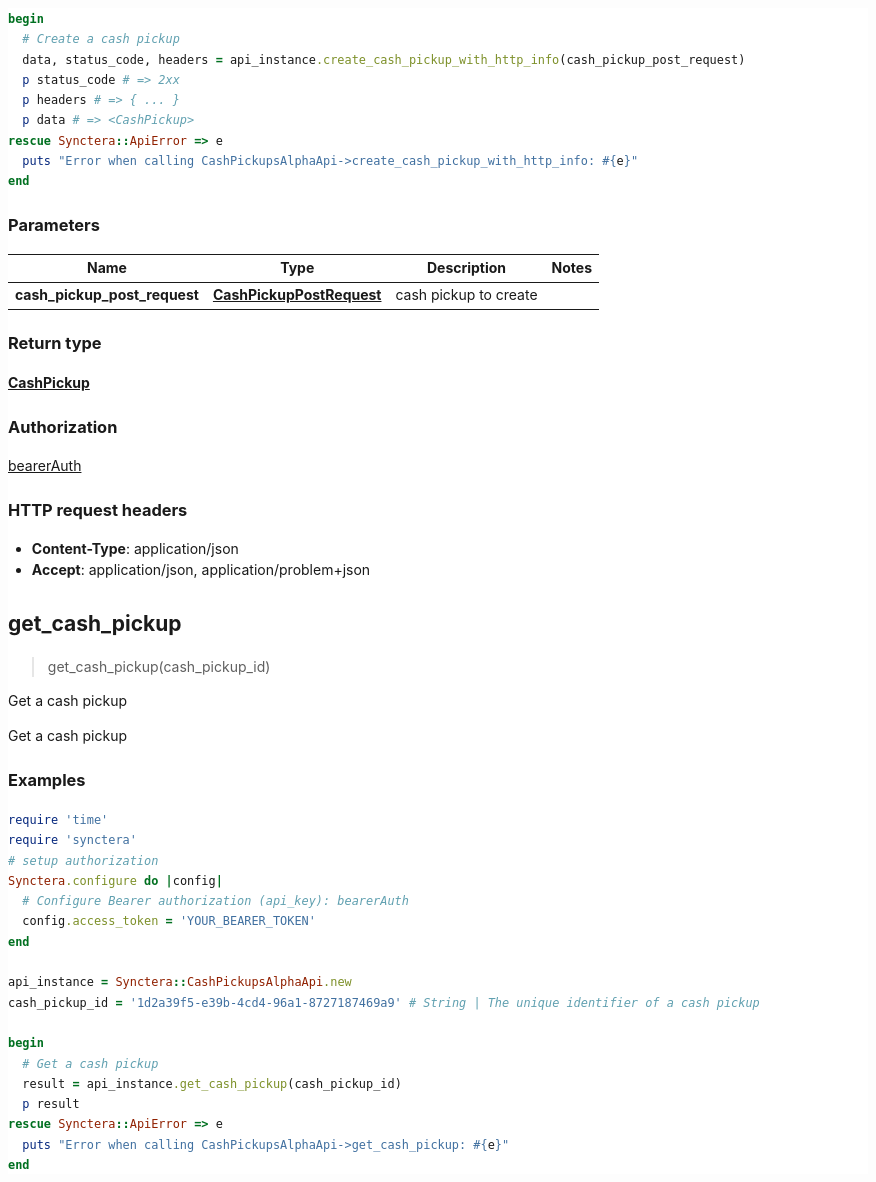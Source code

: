 ```ruby
begin
  # Create a cash pickup
  data, status_code, headers = api_instance.create_cash_pickup_with_http_info(cash_pickup_post_request)
  p status_code # => 2xx
  p headers # => { ... }
  p data # => <CashPickup>
rescue Synctera::ApiError => e
  puts "Error when calling CashPickupsAlphaApi->create_cash_pickup_with_http_info: #{e}"
end
```

### Parameters

| Name | Type | Description | Notes |
| ---- | ---- | ----------- | ----- |
| **cash_pickup_post_request** | [**CashPickupPostRequest**](CashPickupPostRequest.md) | cash pickup to create |  |

### Return type

[**CashPickup**](CashPickup.md)

### Authorization

[bearerAuth](../README.md#bearerAuth)

### HTTP request headers

- **Content-Type**: application/json
- **Accept**: application/json, application/problem+json


## get_cash_pickup

> <CashPickup> get_cash_pickup(cash_pickup_id)

Get a cash pickup

Get a cash pickup

### Examples

```ruby
require 'time'
require 'synctera'
# setup authorization
Synctera.configure do |config|
  # Configure Bearer authorization (api_key): bearerAuth
  config.access_token = 'YOUR_BEARER_TOKEN'
end

api_instance = Synctera::CashPickupsAlphaApi.new
cash_pickup_id = '1d2a39f5-e39b-4cd4-96a1-8727187469a9' # String | The unique identifier of a cash pickup

begin
  # Get a cash pickup
  result = api_instance.get_cash_pickup(cash_pickup_id)
  p result
rescue Synctera::ApiError => e
  puts "Error when calling CashPickupsAlphaApi->get_cash_pickup: #{e}"
end
```
